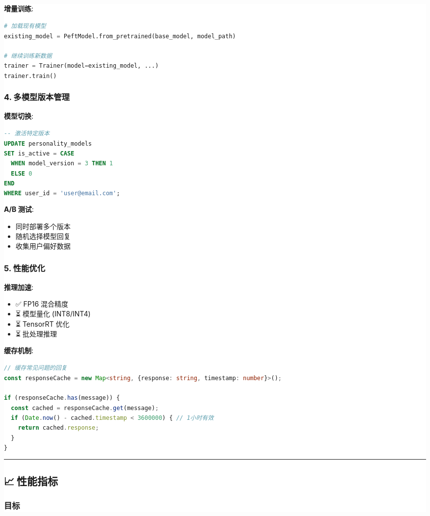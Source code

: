 **增量训练**:
```python
# 加载现有模型
existing_model = PeftModel.from_pretrained(base_model, model_path)

# 继续训练新数据
trainer = Trainer(model=existing_model, ...)
trainer.train()
```

### 4. 多模型版本管理

**模型切换**:
```sql
-- 激活特定版本
UPDATE personality_models
SET is_active = CASE 
  WHEN model_version = 3 THEN 1 
  ELSE 0 
END
WHERE user_id = 'user@email.com';
```

**A/B 测试**:
- 同时部署多个版本
- 随机选择模型回复
- 收集用户偏好数据

### 5. 性能优化

**推理加速**:
- ✅ FP16 混合精度
- ⏳ 模型量化 (INT8/INT4)
- ⏳ TensorRT 优化
- ⏳ 批处理推理

**缓存机制**:
```typescript
// 缓存常见问题的回复
const responseCache = new Map<string, {response: string, timestamp: number}>();

if (responseCache.has(message)) {
  const cached = responseCache.get(message);
  if (Date.now() - cached.timestamp < 3600000) { // 1小时有效
    return cached.response;
  }
}
```

---

## 📈 性能指标

### 目标
